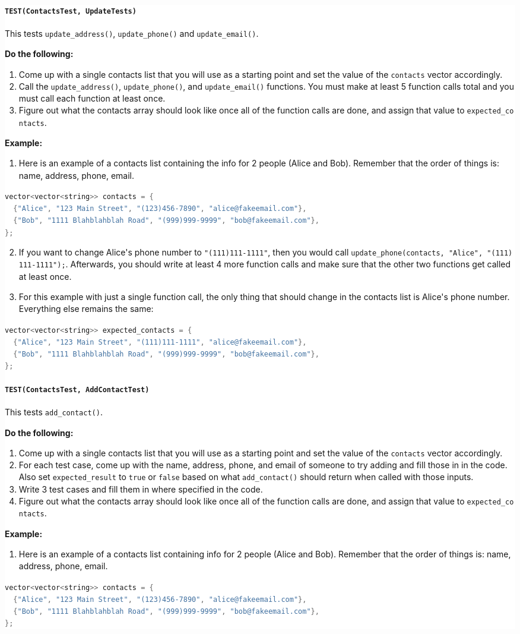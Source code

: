#### `TEST(ContactsTest, UpdateTests)`

This tests `update_address()`, `update_phone()` and `update_email()`.

**Do the following:**

1. Come up with a single contacts list that you will use as a starting point and set the value of the `contacts` vector accordingly.
1. Call the `update_address()`, `update_phone()`, and `update_email()` functions. You must make at least 5 function calls total and you must call each function at least once.
1. Figure out what the contacts array should look like once all of the function calls are done, and assign that value to `expected_contacts`.

**Example:**

1. Here is an example of a contacts list containing the info for 2 people (Alice and Bob). Remember that the order of things is: name, address, phone, email.
  ```c++
  vector<vector<string>> contacts = {
    {"Alice", "123 Main Street", "(123)456-7890", "alice@fakeemail.com"},
    {"Bob", "1111 Blahblahblah Road", "(999)999-9999", "bob@fakeemail.com"},
  };
  ```

2. If you want to change Alice's phone number to `"(111)111-1111"`, then you would call `update_phone(contacts, "Alice", "(111)111-1111");`. Afterwards, you should write at least 4 more function calls and make sure that the other two functions get called at least once.

3. For this example with just a single function call, the only thing that should change in the contacts list is Alice's phone number. Everything else remains the same:
  ```c++
  vector<vector<string>> expected_contacts = {
    {"Alice", "123 Main Street", "(111)111-1111", "alice@fakeemail.com"},
    {"Bob", "1111 Blahblahblah Road", "(999)999-9999", "bob@fakeemail.com"},
  };
  ```

#### `TEST(ContactsTest, AddContactTest)`

This tests `add_contact()`.

**Do the following:**

1. Come up with a single contacts list that you will use as a starting point and set the value of the `contacts` vector accordingly.
1. For each test case, come up with the name, address, phone, and email of someone to try adding and fill those in in the code. Also set `expected_result` to `true` or `false` based on what `add_contact()` should return when called with those inputs.
1. Write 3 test cases and fill them in where specified in the code. 
1. Figure out what the contacts array should look like once all of the function calls are done, and assign that value to `expected_contacts`.

**Example:**

1. Here is an example of a contacts list containing info for 2 people (Alice and Bob). Remember that the order of things is: name, address, phone, email.
  ```c++
  vector<vector<string>> contacts = {
    {"Alice", "123 Main Street", "(123)456-7890", "alice@fakeemail.com"},
    {"Bob", "1111 Blahblahblah Road", "(999)999-9999", "bob@fakeemail.com"},
  };
  ```
